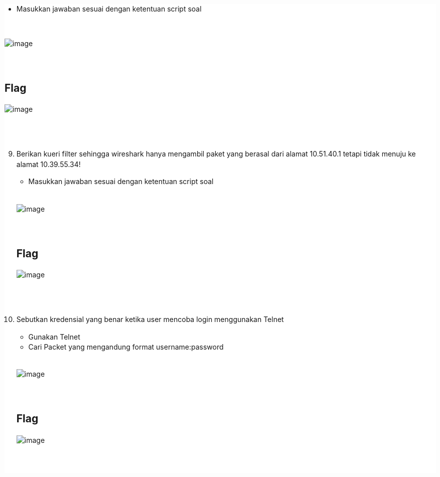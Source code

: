   - Masukkan jawaban sesuai dengan ketentuan script soal

   <br />

   ![image](https://github.com/Rencist/A07_Sisop_Individu_Modul_3/assets/91055469/f6412e36-3514-41f8-9e14-0b40f5617eb9)

   <br />

   ## Flag

   ![image](https://github.com/Rencist/A07_Sisop_Individu_Modul_3/assets/91055469/7137b257-2f25-482d-8ce7-406cb715915f)

<br />
<br />

9. Berikan kueri filter sehingga wireshark hanya mengambil paket yang berasal dari alamat 10.51.40.1 tetapi tidak menuju ke alamat 10.39.55.34!

   - Masukkan jawaban sesuai dengan ketentuan script soal

   <br />

   ![image](https://github.com/Rencist/A07_Sisop_Individu_Modul_3/assets/91055469/54127cfb-e9c1-4860-8ad4-56a93cf1949f)

   <br />

   ## Flag

   ![image](https://github.com/Rencist/A07_Sisop_Individu_Modul_3/assets/91055469/6cf265da-550f-4e4a-9506-74d7ee2a59ea)

<br />
<br />

10. Sebutkan kredensial yang benar ketika user mencoba login menggunakan Telnet

    - Gunakan Telnet
    - Cari Packet yang mengandung format username:password

    <br />

    ![image](https://github.com/Rencist/A07_Sisop_Individu_Modul_3/assets/91055469/49fe6456-c0d1-440b-9e10-ad22bbc97c16)

    <br />

    ## Flag

    ![image](https://github.com/Rencist/A07_Sisop_Individu_Modul_3/assets/91055469/7ab9a013-b81b-443b-9696-93500f079c7e)

    <br />
    <br />
